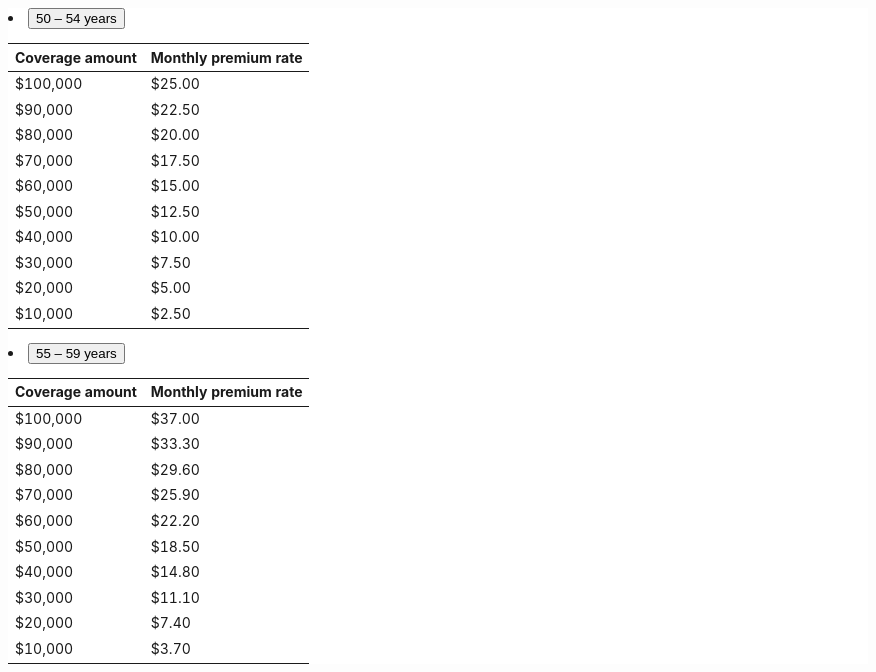</div>
</li>
<li>
<button class="usa-button-unstyled usa-accordion-button" aria-controls="age-50-54">50 – 54 years</button>
<div id="age-50-54" class="usa-accordion-content">

| Coverage amount | Monthly premium rate | 
| --- | --- | 
| $100,000 | $25.00 |
| $90,000  | $22.50 |
| $80,000  | $20.00 |
| $70,000  | $17.50 |
| $60,000  | $15.00 |
| $50,000  | $12.50 |
| $40,000  | $10.00 |
| $30,000  | $7.50  |
| $20,000  | $5.00  |
| $10,000  | $2.50  |

</div>
</li>
<li>
<button class="usa-button-unstyled usa-accordion-button" aria-controls="age-55-59">55 – 59 years</button>
<div id="age-55-59" class="usa-accordion-content">

| Coverage amount | Monthly premium rate | 
| --- | --- | 
| $100,000 | $37.00 |
| $90,000  | $33.30 |
| $80,000  | $29.60 |
| $70,000  | $25.90 |
| $60,000  | $22.20 |
| $50,000  | $18.50 |
| $40,000  | $14.80 |
| $30,000  | $11.10 |
| $20,000  | $7.40  |
| $10,000  | $3.70  |
